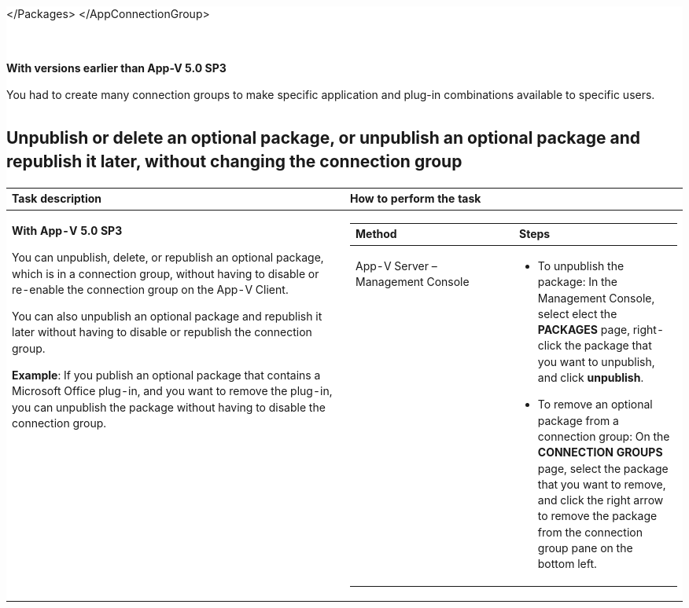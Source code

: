 &lt;/Packages&gt;
&lt;/AppConnectionGroup&gt;</code></pre></td>
</tr>
</tbody>
</table>
<p> </p></td>
</tr>
<tr class="even">
<td align="left"><p><strong>With versions earlier than App-V 5.0 SP3</strong></p></td>
<td align="left"><p>You had to create many connection groups to make specific application and plug-in combinations available to specific users.</p></td>
</tr>
</tbody>
</table>

 

## <a href="" id="bkmk-unpub-del-optl-pkg"></a>Unpublish or delete an optional package, or unpublish an optional package and republish it later, without changing the connection group


<table>
<colgroup>
<col width="50%" />
<col width="50%" />
</colgroup>
<thead>
<tr class="header">
<th align="left">Task description</th>
<th align="left">How to perform the task</th>
</tr>
</thead>
<tbody>
<tr class="odd">
<td align="left"><p><strong>With App-V 5.0 SP3</strong></p>
<p>You can unpublish, delete, or republish an optional package, which is in a connection group, without having to disable or re-enable the connection group on the App-V Client.</p>
<p>You can also unpublish an optional package and republish it later without having to disable or republish the connection group.</p>
<p><strong>Example</strong>: If you publish an optional package that contains a Microsoft Office plug-in, and you want to remove the plug-in, you can unpublish the package without having to disable the connection group.</p></td>
<td align="left"><table>
<colgroup>
<col width="50%" />
<col width="50%" />
</colgroup>
<thead>
<tr class="header">
<th align="left">Method</th>
<th align="left">Steps</th>
</tr>
</thead>
<tbody>
<tr class="odd">
<td align="left"><p>App-V Server – Management Console</p></td>
<td align="left"><ul>
<li><p>To unpublish the package: In the Management Console, select elect the <strong>PACKAGES</strong> page, right-click the package that you want to unpublish, and click <strong>unpublish</strong>.</p></li>
<li><p>To remove an optional package from a connection group: On the <strong>CONNECTION GROUPS</strong> page, select the package that you want to remove, and click the right arrow to remove the package from the connection group pane on the bottom left.</p></li>
